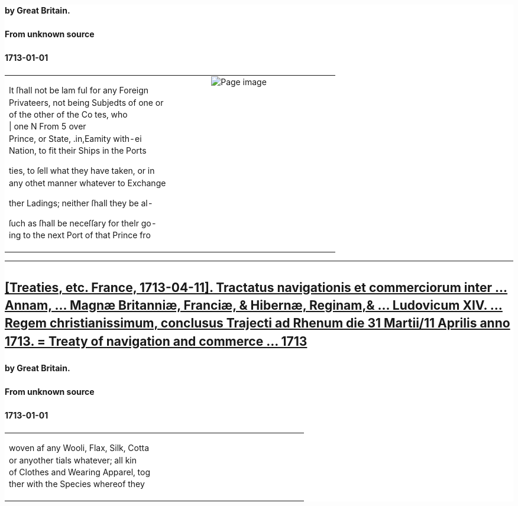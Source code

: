 #### by Great Britain.

#### From unknown source

#### 1713-01-01

<table style="width: 100%;"><tr><td style="width: 50%">

  
  
It ſhall not be lam ful for any Foreign  
Privateers, not being Subjedts of one or  
of the other of the Co tes, who  
| one N From 5 over  
Prince, or State, .in,Eamity with-ei  
Nation, to fit their Ships in the Ports  
  
  
ties, to ſell what they have taken, or in  
any othet manner whatever to Exchange  
  
  
ther Ladings; neither ſhall they be al-  
  
  
ſuch as ſhall be neceſſary for thelr go-  
ing to the next Port of that Prince fro
</td><td style="width: 50%; max-height: 75%; margin: auto; display: block;">
<img alt="Page image" src="https://iiif.archive.org/image/iiif/2/bim_eighteenth-century_treaties-etc-france-_great-britain_1713_0%2Fbim_eighteenth-century_treaties-etc-france-_great-britain_1713_0_jp2.zip%2Fbim_eighteenth-century_treaties-etc-france-_great-britain_1713_0_jp2%2Fbim_eighteenth-century_treaties-etc-france-_great-britain_1713_0_0016.jp2/pct:43.71108343711084,41.08051948051948,41.42278953922789,24.187012987012988/!600,600/0/default.jpg"/>
</td>
</tr></table>

---

## [[Treaties, etc. France, 1713-04-11]. Tractatus navigationis et commerciorum inter ... Annam, ... Magnæ Britanniæ, Franciæ, & Hibernæ, Reginam,& ... Ludovicum XIV. ... Regem christianissimum, conclusus Trajecti ad Rhenum die 31 Martii/11 Aprilis anno 1713. = Treaty of navigation and commerce ...  1713](https://archive.org/details/bim_eighteenth-century_treaties-etc-france-_great-britain_1713_0/page/n19/mode/1up?view=theater)

#### by Great Britain.

#### From unknown source

#### 1713-01-01

<table style="width: 100%;"><tr><td style="width: 50%">

  
  
woven af any Wooli, Flax, Silk, Cotta  
or anyother tials whatever; all kin  
of Clothes and Wearing Apparel, tog  
ther with the Species whereof they  
  